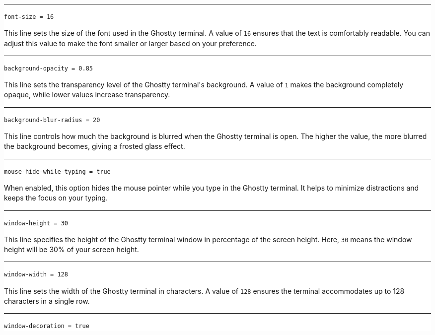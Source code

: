 ***

```
font-size = 16
```

This line sets the size of the font used in the Ghostty terminal. A value of `16` ensures that the text is comfortably readable. You can adjust this value to make the font smaller or larger based on your preference.

***

```
background-opacity = 0.85

```

This line sets the transparency level of the Ghostty terminal's background. A value of `1` makes the background completely opaque, while lower values increase transparency.

***

```
background-blur-radius = 20
```

This line controls how much the background is blurred when the Ghostty terminal is open. The higher the value, the more blurred the background becomes, giving a frosted glass effect.

***

```
mouse-hide-while-typing = true
```

When enabled, this option hides the mouse pointer while you type in the Ghostty terminal. It helps to minimize distractions and keeps the focus on your typing.

***

```
window-height = 30
```

This line specifies the height of the Ghostty terminal window in percentage of the screen height. Here, `30` means the window height will be 30% of your screen height.

***

```
window-width = 128
```

This line sets the width of the Ghostty terminal in characters. A value of `128` ensures the terminal accommodates up to 128 characters in a single row.

***

```
window-decoration = true
```
